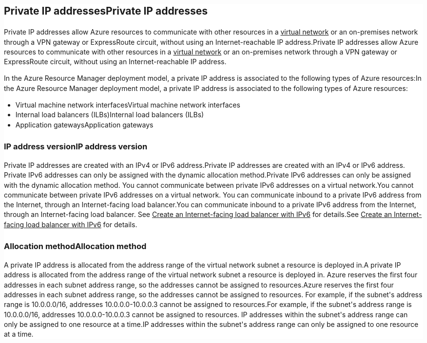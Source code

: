 ## <a name="private-ip-addresses"></a><span data-ttu-id="150e1-223">Private IP addresses</span><span class="sxs-lookup"><span data-stu-id="150e1-223">Private IP addresses</span></span>
<span data-ttu-id="150e1-224">Private IP addresses allow Azure resources to communicate with other resources in a [virtual network](virtual-networks-overview.md) or an on-premises network through a VPN gateway or ExpressRoute circuit, without using an Internet-reachable IP address.</span><span class="sxs-lookup"><span data-stu-id="150e1-224">Private IP addresses allow Azure resources to communicate with other resources in a [virtual network](virtual-networks-overview.md) or an on-premises network through a VPN gateway or ExpressRoute circuit, without using an Internet-reachable IP address.</span></span>

<span data-ttu-id="150e1-225">In the Azure Resource Manager deployment model, a private IP address is associated to the following types of Azure resources:</span><span class="sxs-lookup"><span data-stu-id="150e1-225">In the Azure Resource Manager deployment model, a private IP address is associated to the following types of Azure resources:</span></span>

* <span data-ttu-id="150e1-226">Virtual machine network interfaces</span><span class="sxs-lookup"><span data-stu-id="150e1-226">Virtual machine network interfaces</span></span>
* <span data-ttu-id="150e1-227">Internal load balancers (ILBs)</span><span class="sxs-lookup"><span data-stu-id="150e1-227">Internal load balancers (ILBs)</span></span>
* <span data-ttu-id="150e1-228">Application gateways</span><span class="sxs-lookup"><span data-stu-id="150e1-228">Application gateways</span></span>

### <a name="ip-address-version"></a><span data-ttu-id="150e1-229">IP address version</span><span class="sxs-lookup"><span data-stu-id="150e1-229">IP address version</span></span>

<span data-ttu-id="150e1-230">Private IP addresses are created with an IPv4 or IPv6 address.</span><span class="sxs-lookup"><span data-stu-id="150e1-230">Private IP addresses are created with an IPv4 or IPv6 address.</span></span> <span data-ttu-id="150e1-231">Private IPv6 addresses can only be assigned with the dynamic allocation method.</span><span class="sxs-lookup"><span data-stu-id="150e1-231">Private IPv6 addresses can only be assigned with the dynamic allocation method.</span></span> <span data-ttu-id="150e1-232">You cannot communicate between private IPv6 addresses on a virtual network.</span><span class="sxs-lookup"><span data-stu-id="150e1-232">You cannot communicate between private IPv6 addresses on a virtual network.</span></span> <span data-ttu-id="150e1-233">You can communicate inbound to a private IPv6 address from the Internet, through an Internet-facing load balancer.</span><span class="sxs-lookup"><span data-stu-id="150e1-233">You can communicate inbound to a private IPv6 address from the Internet, through an Internet-facing load balancer.</span></span> <span data-ttu-id="150e1-234">See [Create an Internet-facing load balancer with IPv6](../load-balancer/load-balancer-ipv6-internet-ps.md?toc=%2fazure%2fvirtual-network%2ftoc.json) for details.</span><span class="sxs-lookup"><span data-stu-id="150e1-234">See [Create an Internet-facing load balancer with IPv6](../load-balancer/load-balancer-ipv6-internet-ps.md?toc=%2fazure%2fvirtual-network%2ftoc.json) for details.</span></span>

### <a name="allocation-method"></a><span data-ttu-id="150e1-235">Allocation method</span><span class="sxs-lookup"><span data-stu-id="150e1-235">Allocation method</span></span>

<span data-ttu-id="150e1-236">A private IP address is allocated from the address range of the virtual network subnet a resource is deployed in.</span><span class="sxs-lookup"><span data-stu-id="150e1-236">A private IP address is allocated from the address range of the virtual network subnet a resource is deployed in.</span></span> <span data-ttu-id="150e1-237">Azure reserves the first four addresses in each subnet address range, so the addresses cannot be assigned to resources.</span><span class="sxs-lookup"><span data-stu-id="150e1-237">Azure reserves the first four addresses in each subnet address range, so the addresses cannot be assigned to resources.</span></span> <span data-ttu-id="150e1-238">For example, if the subnet's address range is 10.0.0.0/16, addresses 10.0.0.0-10.0.0.3 cannot be assigned to resources.</span><span class="sxs-lookup"><span data-stu-id="150e1-238">For example, if the subnet's address range is 10.0.0.0/16, addresses 10.0.0.0-10.0.0.3 cannot be assigned to resources.</span></span> <span data-ttu-id="150e1-239">IP addresses within the subnet's address range can only be assigned to one resource at a time.</span><span class="sxs-lookup"><span data-stu-id="150e1-239">IP addresses within the subnet's address range can only be assigned to one resource at a time.</span></span> 
